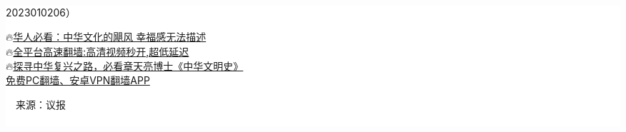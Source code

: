 2023010206）</a></li> </ul> <p class="texttj"> 🔥<a href="https://www.bannedbook.org/bnews/comments/20220220/1694796.html" target="_blank">华人必看：中华文化的飓风 幸福感无法描述</a><br/> 🔥<a href="https://github.com/bannedbook/fanqiang/wiki/V2ray%E6%9C%BA%E5%9C%BA" target="_blank">全平台高速翻墙:高清视频秒开,超低延迟</a><br/> 🔥<a href="https://www.bannedbook.org/bnews/comments/20220808/1768773.html" target="_blank">探寻中华复兴之路，必看章天亮博士《中华文明史》</a><br/> <a href="https://github.com/bannedbook/fanqiang/wiki/%E7%A6%81%E9%97%BB%E7%BD%91%E5%AE%89%E5%8D%93%E7%BF%BB%E5%A2%99%E6%96%B0%E9%97%BBAPP" target="_blank">免费PC翻墙、安卓VPN翻墙APP</a><br/> </p><p class="src-info">　来源：议报 </p> <a name='sharetosocial'></a> <div style="margin-bottom:5px;padding-bottom:5px;clear:both"> <div id="archive-pix-1" class="banner-ads">  <div id="27602x728x90x621x_ADSLOT1" clicktrack="%%CLICK_URL_ESC%%"></div>   </div> <div id="archive-pix-2" class="banner-ads">  <div id="27556x300x250x621x_ADSLOT1" clicktrack="%%CLICK_URL_ESC%%" style="margin:0 auto;text-align:center"></div>   </div> </div>  <div id="archive-pix-1" class="banner-ads">  <div id="27603x728x90x621x_ADSLOT1" clicktrack="%%CLICK_URL_ESC%%"></div>   </div> </div> 